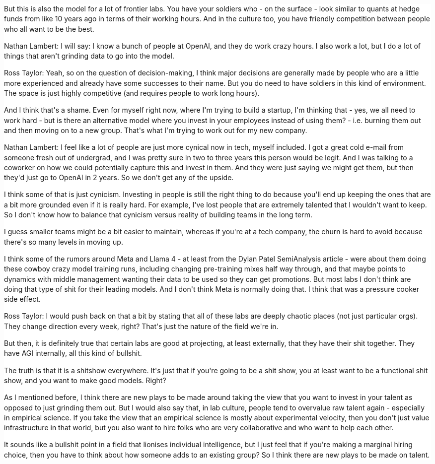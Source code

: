 But this is also the model for a lot of frontier labs. You have your soldiers who - on the surface - look similar to quants at hedge funds from like 10 years ago in terms of their working hours. And in the culture too, you have friendly competition between people who all want to be the best.

Nathan Lambert: I will say: I know a bunch of people at OpenAI, and they do work crazy hours. I also work a lot, but I do a lot of things that aren\'t grinding data to go into the model.

Ross Taylor: Yeah, so on the question of decision-making, I think major decisions are generally made by people who are a little more experienced and already have some successes to their name. But you do need to have soldiers in this kind of environment. The space is just highly competitive (and requires people to work long hours).

And I think that\'s a shame. Even for myself right now, where I'm trying to build a startup, I'm thinking that - yes, we all need to work hard - but is there an alternative model where you invest in your employees instead of using them? - i.e. burning them out and then moving on to a new group. That's what I'm trying to work out for my new company.

Nathan Lambert: I feel like a lot of people are just more cynical now in tech, myself included. I got a great cold e-mail from someone fresh out of undergrad, and I was pretty sure in two to three years this person would be legit. And I was talking to a coworker on how we could potentially capture this and invest in them. And they were just saying we might get them, but then they'd just go to OpenAI in 2 years. So we don't get any of the upside.

I think some of that is just cynicism. Investing in people is still the right thing to do because you'll end up keeping the ones that are a bit more grounded even if it is really hard. For example, I\'ve lost people that are extremely talented that I wouldn\'t want to keep. So I don\'t know how to balance that cynicism versus reality of building teams in the long term.

I guess smaller teams might be a bit easier to maintain, whereas if you're at a tech company, the churn is hard to avoid because there's so many levels in moving up.

I think some of the rumors around Meta and Llama 4 - at least from the Dylan Patel SemiAnalysis article - were about them doing these cowboy crazy model training runs, including changing pre-training mixes half way through, and that maybe points to dynamics with middle management wanting their data to be used so they can get promotions. But most labs I don\'t think are doing that type of shit for their leading models. And I don\'t think Meta is normally doing that. I think that was a pressure cooker side effect.

Ross Taylor: I would push back on that a bit by stating that all of these labs are deeply chaotic places (not just particular orgs). They change direction every week, right? That's just the nature of the field we're in.

But then, it is definitely true that certain labs are good at projecting, at least externally, that they have their shit together. They have AGI internally, all this kind of bullshit.

The truth is that it is a shitshow everywhere. It\'s just that if you\'re going to be a shit show, you at least want to be a functional shit show, and you want to make good models. Right?

As I mentioned before, I think there are new plays to be made around taking the view that you want to invest in your talent as opposed to just grinding them out. But I would also say that, in lab culture, people tend to overvalue raw talent again - especially in empirical science. If you take the view that an empirical science is mostly about experimental velocity, then you don't just value infrastructure in that world, but you also want to hire folks who are very collaborative and who want to help each other.

It sounds like a bullshit point in a field that lionises individual intelligence, but I just feel that if you\'re making a marginal hiring choice, then you have to think about how someone adds to an existing group? So I think there are new plays to be made on talent.

